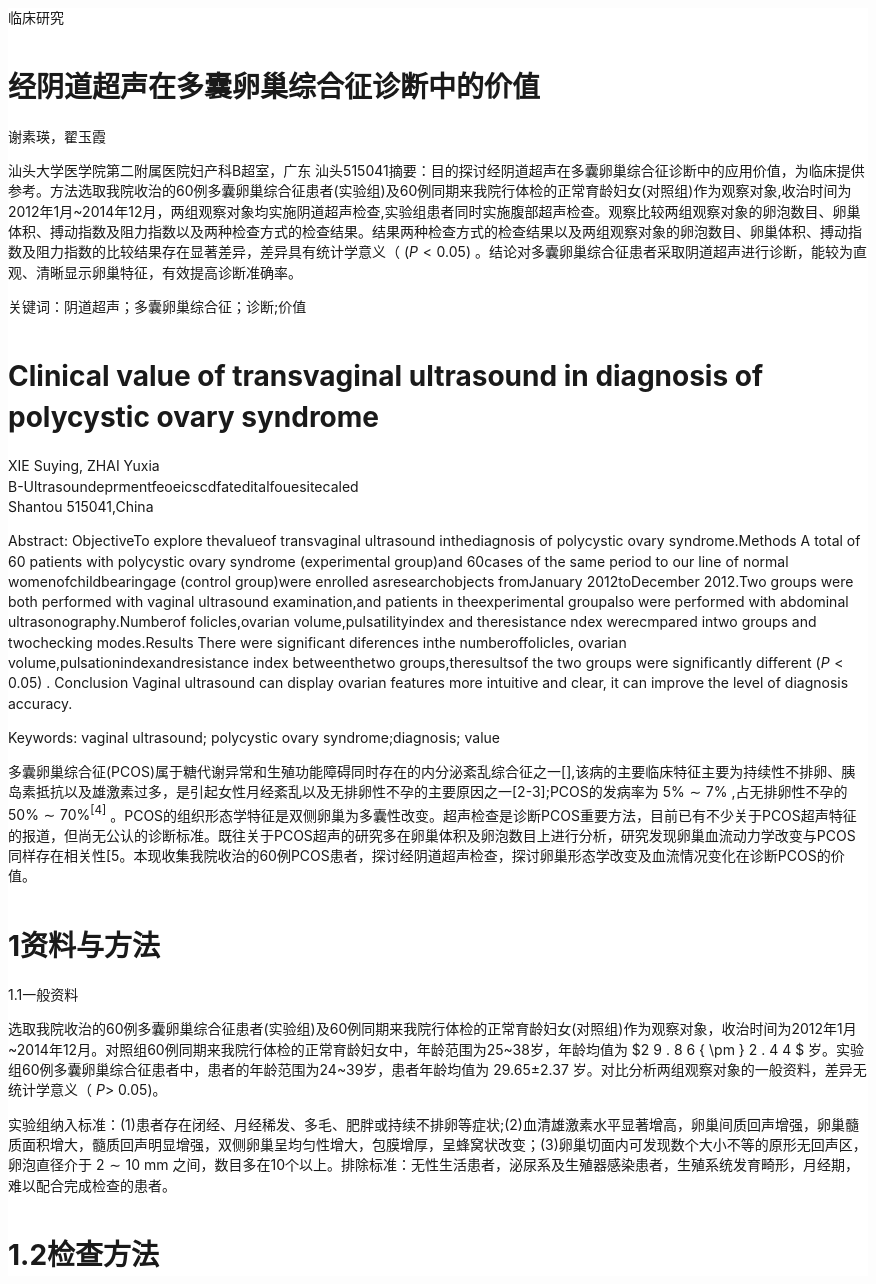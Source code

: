 临床研究

# 经阴道超声在多囊卵巢综合征诊断中的价值

谢素瑛，翟玉霞

汕头大学医学院第二附属医院妇产科B超室，广东 汕头515041摘要：目的探讨经阴道超声在多囊卵巢综合征诊断中的应用价值，为临床提供参考。方法选取我院收治的60例多囊卵巢综合征患者(实验组)及60例同期来我院行体检的正常育龄妇女(对照组)作为观察对象,收治时间为2012年1月\~2014年12月，两组观察对象均实施阴道超声检查,实验组患者同时实施腹部超声检查。观察比较两组观察对象的卵泡数目、卵巢体积、搏动指数及阻力指数以及两种检查方式的检查结果。结果两种检查方式的检查结果以及两组观察对象的卵泡数目、卵巢体积、搏动指数及阻力指数的比较结果存在显著差异，差异具有统计学意义（ $( P { < } 0 . 0 5 )$ 。结论对多囊卵巢综合征患者采取阴道超声进行诊断，能较为直观、清晰显示卵巢特征，有效提高诊断准确率。

关键词：阴道超声；多囊卵巢综合征；诊断;价值

# Clinical value of transvaginal ultrasound in diagnosis of polycystic ovary syndrome

XIE Suying, ZHAI Yuxia   
B-Ultrasoundeprmentfeoeicscdfateditalfouesitecaled   
Shantou 515041,China

Abstract: ObjectiveTo explore thevalueof transvaginal ultrasound inthediagnosis of polycystic ovary syndrome.Methods A total of 60 patients with polycystic ovary syndrome (experimental group)and 60cases of the same period to our line of normal womenofchildbearingage (control group)were enrolled asresearchobjects fromJanuary 2012toDecember 2012.Two groups were both performed with vaginal ultrasound examination,and patients in theexperimental groupalso were performed with abdominal ultrasonography.Numberof folicles,ovarian volume,pulsatilityindex and theresistance ndex werecmpared intwo groups and twochecking modes.Results There were significant diferences inthe numberoffolicles, ovarian volume,pulsationindexandresistance index betweenthetwo groups,theresultsof the two groups were significantly different ${ ( P { < } 0 . 0 5 ) }$ . Conclusion Vaginal ultrasound can display ovarian features more intuitive and clear, it can improve the level of diagnosis accuracy.

Keywords: vaginal ultrasound; polycystic ovary syndrome;diagnosis; value

多囊卵巢综合征(PCOS)属于糖代谢异常和生殖功能障碍同时存在的内分泌紊乱综合征之一[],该病的主要临床特征主要为持续性不排卵、胰岛素抵抗以及雄激素过多，是引起女性月经紊乱以及无排卵性不孕的主要原因之一[2-3];PCOS的发病率为 $5 \% { \sim } 7 \%$ ,占无排卵性不孕的 $5 0 \% \sim 7 0 \% ^ { [ 4 ] }$ 。PCOS的组织形态学特征是双侧卵巢为多囊性改变。超声检查是诊断PCOS重要方法，目前已有不少关于PCOS超声特征的报道，但尚无公认的诊断标准。既往关于PCOS超声的研究多在卵巢体积及卵泡数目上进行分析，研究发现卵巢血流动力学改变与PCOS同样存在相关性[5。本现收集我院收治的60例PCOS患者，探讨经阴道超声检查，探讨卵巢形态学改变及血流情况变化在诊断PCOS的价值。

# 1资料与方法

1.1一般资料

选取我院收治的60例多囊卵巢综合征患者(实验组)及60例同期来我院行体检的正常育龄妇女(对照组)作为观察对象，收治时间为2012年1月\~2014年12月。对照组60例同期来我院行体检的正常育龄妇女中，年龄范围为25\~38岁，年龄均值为 $2 9 . 8 6 { \pm } 2 . 4 4 \$ 岁。实验组60例多囊卵巢综合征患者中，患者的年龄范围为24\~39岁，患者年龄均值为 $2 9 . 6 5 { \scriptstyle \pm 2 . 3 7 }$ 岁。对比分析两组观察对象的一般资料，差异无统计学意义（ $P >$ 0.05)。

实验组纳入标准：(1)患者存在闭经、月经稀发、多毛、肥胖或持续不排卵等症状;(2)血清雄激素水平显著增高，卵巢间质回声增强，卵巢髓质面积增大，髓质回声明显增强，双侧卵巢呈均匀性增大，包膜增厚，呈蜂窝状改变；(3)卵巢切面内可发现数个大小不等的原形无回声区，卵泡直径介于 $2 { \sim } 1 0 ~ \mathrm { m m }$ 之间，数目多在10个以上。排除标准：无性生活患者，泌尿系及生殖器感染患者，生殖系统发育畸形，月经期，难以配合完成检查的患者。

# 1.2检查方法
